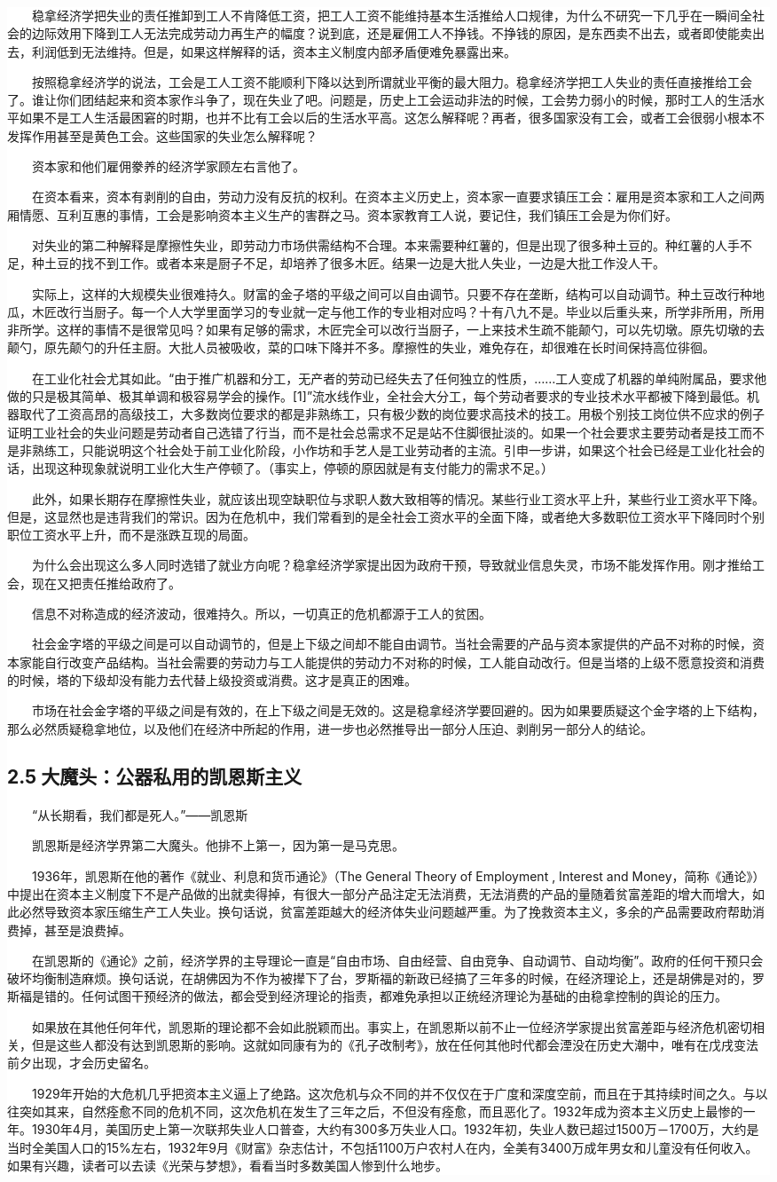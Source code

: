 　　稳拿经济学把失业的责任推卸到工人不肯降低工资，把工人工资不能维持基本生活推给人口规律，为什么不研究一下几乎在一瞬间全社会的边际效用下降到工人无法完成劳动力再生产的幅度？说到底，还是雇佣工人不挣钱。不挣钱的原因，是东西卖不出去，或者即使能卖出去，利润低到无法维持。但是，如果这样解释的话，资本主义制度内部矛盾便难免暴露出来。

　　按照稳拿经济学的说法，工会是工人工资不能顺利下降以达到所谓就业平衡的最大阻力。稳拿经济学把工人失业的责任直接推给工会了。谁让你们团结起来和资本家作斗争了，现在失业了吧。问题是，历史上工会运动非法的时候，工会势力弱小的时候，那时工人的生活水平如果不是工人生活最困窘的时期，也并不比有工会以后的生活水平高。这怎么解释呢？再者，很多国家没有工会，或者工会很弱小根本不发挥作用甚至是黄色工会。这些国家的失业怎么解释呢？

　　资本家和他们雇佣豢养的经济学家顾左右言他了。

　　在资本看来，资本有剥削的自由，劳动力没有反抗的权利。在资本主义历史上，资本家一直要求镇压工会：雇用是资本家和工人之间两厢情愿、互利互惠的事情，工会是影响资本主义生产的害群之马。资本家教育工人说，要记住，我们镇压工会是为你们好。

　　对失业的第二种解释是摩擦性失业，即劳动力市场供需结构不合理。本来需要种红薯的，但是出现了很多种土豆的。种红薯的人手不足，种土豆的找不到工作。或者本来是厨子不足，却培养了很多木匠。结果一边是大批人失业，一边是大批工作没人干。

　　实际上，这样的大规模失业很难持久。财富的金子塔的平级之间可以自由调节。只要不存在垄断，结构可以自动调节。种土豆改行种地瓜，木匠改行当厨子。每一个人大学里面学习的专业就一定与他工作的专业相对应吗？十有八九不是。毕业以后重头来，所学非所用，所用非所学。这样的事情不是很常见吗？如果有足够的需求，木匠完全可以改行当厨子，一上来技术生疏不能颠勺，可以先切墩。原先切墩的去颠勺，原先颠勺的升任主厨。大批人员被吸收，菜的口味下降并不多。摩擦性的失业，难免存在，却很难在长时间保持高位徘徊。

　　在工业化社会尤其如此。“由于推广机器和分工，无产者的劳动已经失去了任何独立的性质，……工人变成了机器的单纯附属品，要求他做的只是极其简单、极其单调和极容易学会的操作。[1]”流水线作业，全社会大分工，每个劳动者要求的专业技术水平都被下降到最低。机器取代了工资高昂的高级技工，大多数岗位要求的都是非熟练工，只有极少数的岗位要求高技术的技工。用极个别技工岗位供不应求的例子证明工业社会的失业问题是劳动者自己选错了行当，而不是社会总需求不足是站不住脚很扯淡的。如果一个社会要求主要劳动者是技工而不是非熟练工，只能说明这个社会处于前工业化阶段，小作坊和手艺人是工业劳动者的主流。引申一步讲，如果这个社会已经是工业化社会的话，出现这种现象就说明工业化大生产停顿了。（事实上，停顿的原因就是有支付能力的需求不足。）

　　此外，如果长期存在摩擦性失业，就应该出现空缺职位与求职人数大致相等的情况。某些行业工资水平上升，某些行业工资水平下降。但是，这显然也是违背我们的常识。因为在危机中，我们常看到的是全社会工资水平的全面下降，或者绝大多数职位工资水平下降同时个别职位工资水平上升，而不是涨跌互现的局面。

　　为什么会出现这么多人同时选错了就业方向呢？稳拿经济学家提出因为政府干预，导致就业信息失灵，市场不能发挥作用。刚才推给工会，现在又把责任推给政府了。

　　信息不对称造成的经济波动，很难持久。所以，一切真正的危机都源于工人的贫困。

　　社会金字塔的平级之间是可以自动调节的，但是上下级之间却不能自由调节。当社会需要的产品与资本家提供的产品不对称的时候，资本家能自行改变产品结构。当社会需要的劳动力与工人能提供的劳动力不对称的时候，工人能自动改行。但是当塔的上级不愿意投资和消费的时候，塔的下级却没有能力去代替上级投资或消费。这才是真正的困难。

　　市场在社会金字塔的平级之间是有效的，在上下级之间是无效的。这是稳拿经济学要回避的。因为如果要质疑这个金字塔的上下结构，那么必然质疑稳拿地位，以及他们在经济中所起的作用，进一步也必然推导出一部分人压迫、剥削另一部分人的结论。


## 2.5 大魔头：公器私用的凯恩斯主义


　　“从长期看，我们都是死人。”——凯恩斯

　　凯恩斯是经济学界第二大魔头。他排不上第一，因为第一是马克思。

　　1936年，凯恩斯在他的著作《就业、利息和货币通论》（The General Theory of Employment , Interest and Money，简称《通论》）中提出在资本主义制度下不是产品做的出就卖得掉，有很大一部分产品注定无法消费，无法消费的产品的量随着贫富差距的增大而增大，如此必然导致资本家压缩生产工人失业。换句话说，贫富差距越大的经济体失业问题越严重。为了挽救资本主义，多余的产品需要政府帮助消费掉，甚至是浪费掉。

　　在凯恩斯的《通论》之前，经济学界的主导理论一直是“自由市场、自由经营、自由竞争、自动调节、自动均衡”。政府的任何干预只会破坏均衡制造麻烦。换句话说，在胡佛因为不作为被撵下了台，罗斯福的新政已经搞了三年多的时候，在经济理论上，还是胡佛是对的，罗斯福是错的。任何试图干预经济的做法，都会受到经济理论的指责，都难免承担以正统经济理论为基础的由稳拿控制的舆论的压力。

　　如果放在其他任何年代，凯恩斯的理论都不会如此脱颖而出。事实上，在凯恩斯以前不止一位经济学家提出贫富差距与经济危机密切相关，但是这些人都没有达到凯恩斯的影响。这就如同康有为的《孔子改制考》，放在任何其他时代都会湮没在历史大潮中，唯有在戊戌变法前夕出现，才会历史留名。

　　1929年开始的大危机几乎把资本主义逼上了绝路。这次危机与众不同的并不仅仅在于广度和深度空前，而且在于其持续时间之久。与以往突如其来，自然痊愈不同的危机不同，这次危机在发生了三年之后，不但没有痊愈，而且恶化了。1932年成为资本主义历史上最惨的一年。1930年4月，美国历史上第一次联邦失业人口普查，大约有300多万失业人口。1932年初，失业人数已超过1500万－1700万，大约是当时全美国人口的15%左右，1932年9月《财富》杂志估计，不包括1100万户农村人在内，全美有3400万成年男女和儿童没有任何收入。如果有兴趣，读者可以去读《光荣与梦想》，看看当时多数美国人惨到什么地步。

